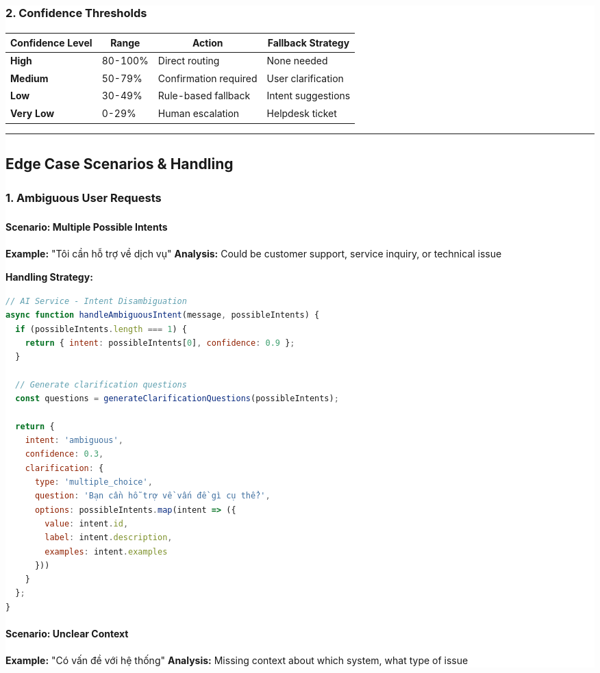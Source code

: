 ### 2. Confidence Thresholds

| Confidence Level | Range | Action | Fallback Strategy |
|------------------|-------|---------|-------------------|
| **High** | 80-100% | Direct routing | None needed |
| **Medium** | 50-79% | Confirmation required | User clarification |
| **Low** | 30-49% | Rule-based fallback | Intent suggestions |
| **Very Low** | 0-29% | Human escalation | Helpdesk ticket |

---

## Edge Case Scenarios & Handling

### 1. Ambiguous User Requests

#### Scenario: Multiple Possible Intents
**Example:** "Tôi cần hỗ trợ về dịch vụ"
**Analysis:** Could be customer support, service inquiry, or technical issue

**Handling Strategy:**
```javascript
// AI Service - Intent Disambiguation
async function handleAmbiguousIntent(message, possibleIntents) {
  if (possibleIntents.length === 1) {
    return { intent: possibleIntents[0], confidence: 0.9 };
  }
  
  // Generate clarification questions
  const questions = generateClarificationQuestions(possibleIntents);
  
  return {
    intent: 'ambiguous',
    confidence: 0.3,
    clarification: {
      type: 'multiple_choice',
      question: 'Bạn cần hỗ trợ về vấn đề gì cụ thể?',
      options: possibleIntents.map(intent => ({
        value: intent.id,
        label: intent.description,
        examples: intent.examples
      }))
    }
  };
}
```

#### Scenario: Unclear Context
**Example:** "Có vấn đề với hệ thống"
**Analysis:** Missing context about which system, what type of issue
